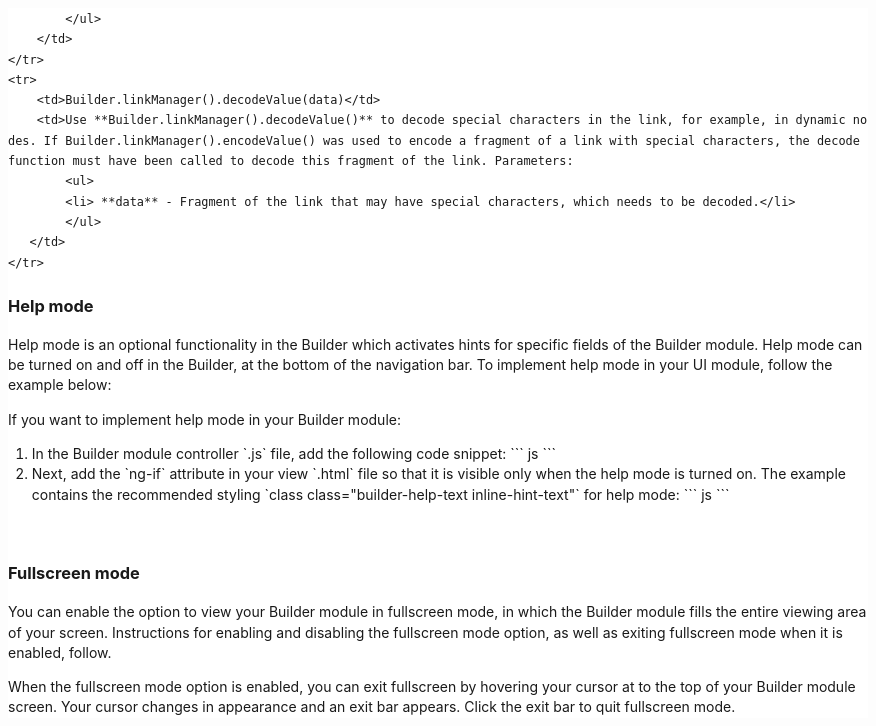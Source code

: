             </ul>
        </td>
    </tr>
    <tr>
        <td>Builder.linkManager().decodeValue(data)</td>
        <td>Use **Builder.linkManager().decodeValue()** to decode special characters in the link, for example, in dynamic nodes. If Builder.linkManager().encodeValue() was used to encode a fragment of a link with special characters, the decode function must have been called to decode this fragment of the link. Parameters:
            <ul>
            <li> **data** - Fragment of the link that may have special characters, which needs to be decoded.</li>
            </ul>
       </td>
    </tr>
</table>

### Help mode

Help mode is an optional functionality in the Builder which activates hints for specific fields of the Builder module. Help mode can be turned on and off in the Builder, at the bottom of the navigation bar. To implement help mode in your UI module, follow the example below:

If you want to implement help mode in your Builder module:
<ol>
<li>In the Builder module controller `.js` file, add the following code snippet:
``` js
<script>
Builder.applyHelpMode($scope);
</script>
```
</li>
<li>Next, add the `ng-if` attribute in your view `.html` file so that it is visible only when the help mode is turned on. The example contains the recommended styling `class class="builder-help-text inline-hint-text"` for help mode:
``` js
<script>
    <span ng-if="helpMode" class="builder-help-text inline-hint-text"> This text will be displayed if you turn on Help Mode in the Builder.</span>
</script>
```
</li>
</ol>
<br>

### Fullscreen mode

You can enable the option to view your Builder module in fullscreen mode, in which the Builder module fills the entire viewing area of your screen.
Instructions for enabling and disabling the fullscreen mode option, as well as exiting fullscreen mode when it is enabled, follow.

When the fullscreen mode option is enabled, you can exit fullscreen by hovering your cursor at to the top of your Builder module screen. Your cursor changes in appearance and an exit bar appears.
Click the exit bar to quit fullscreen mode.
